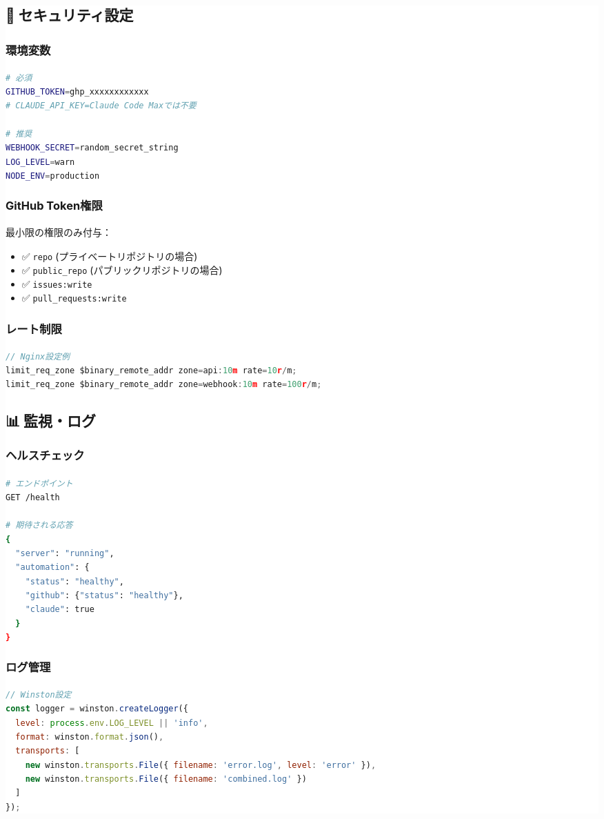 ## 🔐 セキュリティ設定

### 環境変数
```bash
# 必須
GITHUB_TOKEN=ghp_xxxxxxxxxxxx
# CLAUDE_API_KEY=Claude Code Maxでは不要

# 推奨
WEBHOOK_SECRET=random_secret_string
LOG_LEVEL=warn
NODE_ENV=production
```

### GitHub Token権限
最小限の権限のみ付与：
- ✅ `repo` (プライベートリポジトリの場合)
- ✅ `public_repo` (パブリックリポジトリの場合)
- ✅ `issues:write`
- ✅ `pull_requests:write`

### レート制限
```javascript
// Nginx設定例
limit_req_zone $binary_remote_addr zone=api:10m rate=10r/m;
limit_req_zone $binary_remote_addr zone=webhook:10m rate=100r/m;
```

## 📊 監視・ログ

### ヘルスチェック
```bash
# エンドポイント
GET /health

# 期待される応答
{
  "server": "running",
  "automation": {
    "status": "healthy",
    "github": {"status": "healthy"},
    "claude": true
  }
}
```

### ログ管理
```javascript
// Winston設定
const logger = winston.createLogger({
  level: process.env.LOG_LEVEL || 'info',
  format: winston.format.json(),
  transports: [
    new winston.transports.File({ filename: 'error.log', level: 'error' }),
    new winston.transports.File({ filename: 'combined.log' })
  ]
});
```
